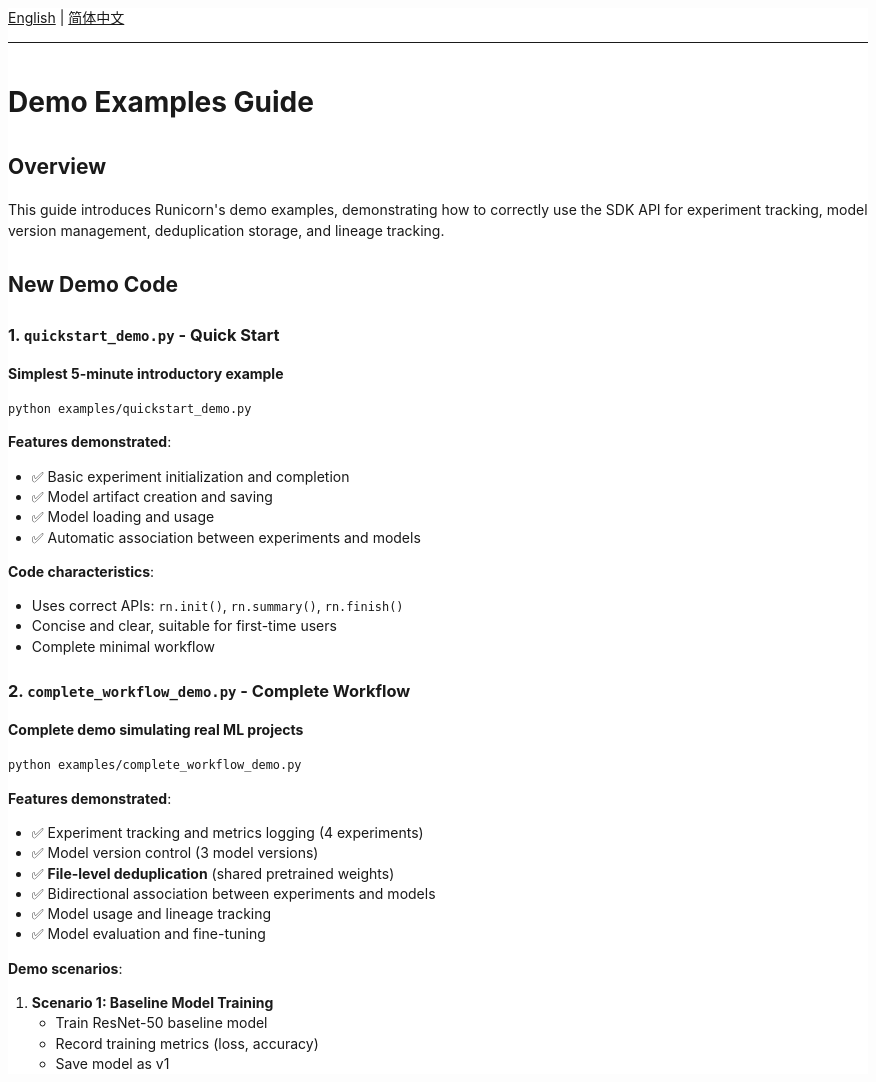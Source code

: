 [English](DEMO_EXAMPLES_GUIDE.md) | [简体中文](../zh/DEMO_EXAMPLES_GUIDE.md)

---

# Demo Examples Guide

## Overview

This guide introduces Runicorn's demo examples, demonstrating how to correctly use the SDK API for experiment tracking, model version management, deduplication storage, and lineage tracking.

## New Demo Code

### 1. `quickstart_demo.py` - Quick Start

**Simplest 5-minute introductory example**

```bash
python examples/quickstart_demo.py
```

**Features demonstrated**:
- ✅ Basic experiment initialization and completion
- ✅ Model artifact creation and saving
- ✅ Model loading and usage
- ✅ Automatic association between experiments and models

**Code characteristics**:
- Uses correct APIs: `rn.init()`, `rn.summary()`, `rn.finish()`
- Concise and clear, suitable for first-time users
- Complete minimal workflow

### 2. `complete_workflow_demo.py` - Complete Workflow

**Complete demo simulating real ML projects**

```bash
python examples/complete_workflow_demo.py
```

**Features demonstrated**:
- ✅ Experiment tracking and metrics logging (4 experiments)
- ✅ Model version control (3 model versions)
- ✅ **File-level deduplication** (shared pretrained weights)
- ✅ Bidirectional association between experiments and models
- ✅ Model usage and lineage tracking
- ✅ Model evaluation and fine-tuning

**Demo scenarios**:

1. **Scenario 1: Baseline Model Training**
   - Train ResNet-50 baseline model
   - Record training metrics (loss, accuracy)
   - Save model as v1
